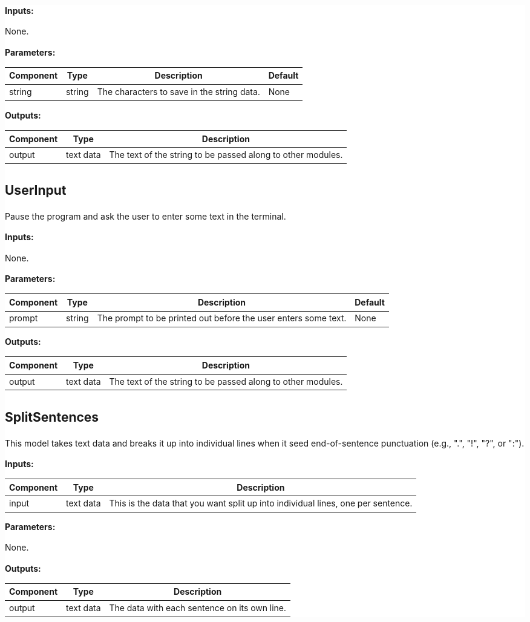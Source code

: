 **Inputs:**

None.

**Parameters:**

| Component | Type | Description | Default |
| --------- | ---- | ----------- | ------- |
| string | string | The characters to save in the string data. | None |

**Outputs:**

| Component | Type | Description |
| --------- | ---- | ----------- |
| output  | text data | The text of the string to be passed along to other modules. |

## UserInput

Pause the program and ask the user to enter some text in the terminal.

**Inputs:**

None.

**Parameters:**

| Component | Type | Description | Default |
| --------- | ---- | ----------- | ------- |
| prompt | string | The prompt to be printed out before the user enters some text. | None |

**Outputs:**

| Component | Type | Description |
| --------- | ---- | ----------- |
| output  | text data | The text of the string to be passed along to other modules. |


## SplitSentences

This model takes text data and breaks it up into individual lines when it seed end-of-sentence punctuation (e.g., ".", "!", "?", or ":").

**Inputs:**

| Component | Type | Description |
| --------- | ---- | ----------- |
| input  | text data | This is the data that you want split up into individual lines, one per sentence. |


**Parameters:**

None.

**Outputs:**

| Component | Type | Description |
| --------- | ---- | ----------- |
| output  | text data | The data with each sentence on its own line. |
